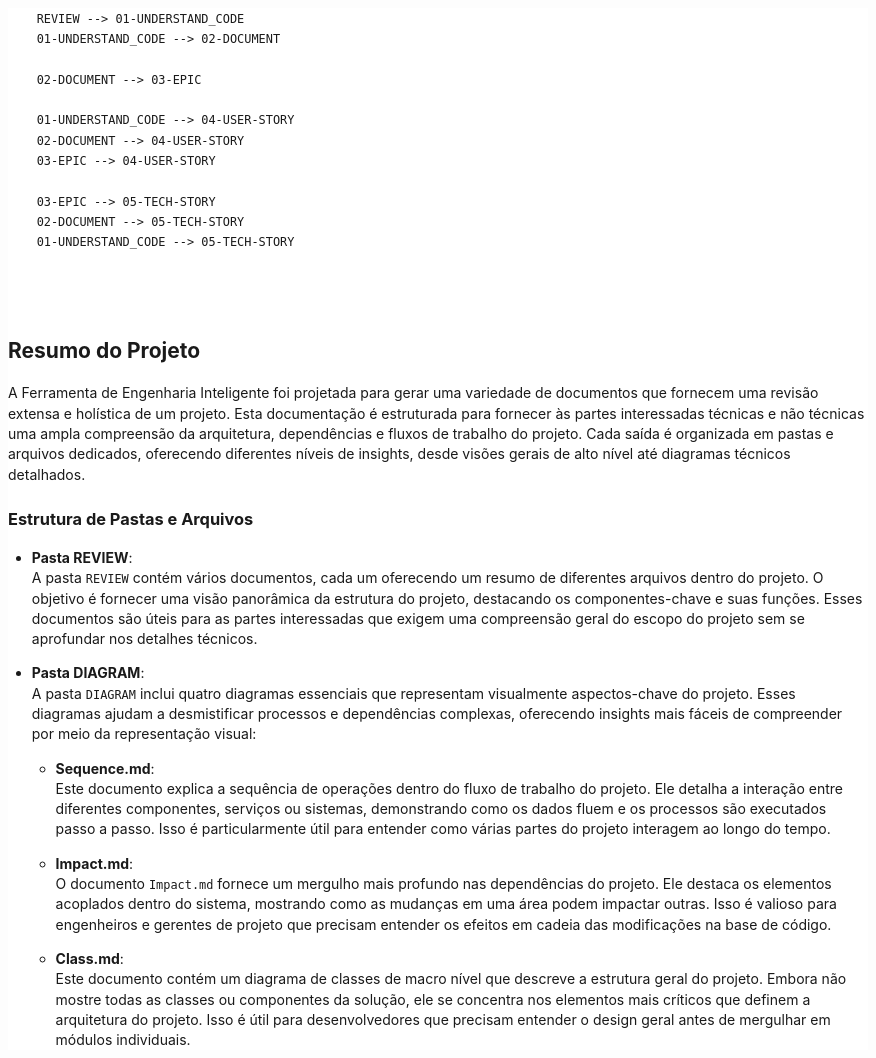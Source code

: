 ```mermaid
    REVIEW --> 01-UNDERSTAND_CODE
    01-UNDERSTAND_CODE --> 02-DOCUMENT

    02-DOCUMENT --> 03-EPIC

    01-UNDERSTAND_CODE --> 04-USER-STORY
    02-DOCUMENT --> 04-USER-STORY
    03-EPIC --> 04-USER-STORY

    03-EPIC --> 05-TECH-STORY
    02-DOCUMENT --> 05-TECH-STORY
    01-UNDERSTAND_CODE --> 05-TECH-STORY
```

<br/>
<br/>

## **Resumo do Projeto**

A Ferramenta de Engenharia Inteligente foi projetada para gerar uma variedade de documentos que fornecem uma revisão extensa e holística de um projeto. Esta documentação é estruturada para fornecer às partes interessadas técnicas e não técnicas uma ampla compreensão da arquitetura, dependências e fluxos de trabalho do projeto. Cada saída é organizada em pastas e arquivos dedicados, oferecendo diferentes níveis de insights, desde visões gerais de alto nível até diagramas técnicos detalhados.

### **Estrutura de Pastas e Arquivos**

- **Pasta REVIEW**:  
  A pasta `REVIEW` contém vários documentos, cada um oferecendo um resumo de diferentes arquivos dentro do projeto. O objetivo é fornecer uma visão panorâmica da estrutura do projeto, destacando os componentes-chave e suas funções. Esses documentos são úteis para as partes interessadas que exigem uma compreensão geral do escopo do projeto sem se aprofundar nos detalhes técnicos.

- **Pasta DIAGRAM**:  
  A pasta `DIAGRAM` inclui quatro diagramas essenciais que representam visualmente aspectos-chave do projeto. Esses diagramas ajudam a desmistificar processos e dependências complexas, oferecendo insights mais fáceis de compreender por meio da representação visual:
  
    - **Sequence.md**:  
      Este documento explica a sequência de operações dentro do fluxo de trabalho do projeto. Ele detalha a interação entre diferentes componentes, serviços ou sistemas, demonstrando como os dados fluem e os processos são executados passo a passo. Isso é particularmente útil para entender como várias partes do projeto interagem ao longo do tempo.

    - **Impact.md**:  
      O documento `Impact.md` fornece um mergulho mais profundo nas dependências do projeto. Ele destaca os elementos acoplados dentro do sistema, mostrando como as mudanças em uma área podem impactar outras. Isso é valioso para engenheiros e gerentes de projeto que precisam entender os efeitos em cadeia das modificações na base de código.

    - **Class.md**:  
      Este documento contém um diagrama de classes de macro nível que descreve a estrutura geral do projeto. Embora não mostre todas as classes ou componentes da solução, ele se concentra nos elementos mais críticos que definem a arquitetura do projeto. Isso é útil para desenvolvedores que precisam entender o design geral antes de mergulhar em módulos individuais.
